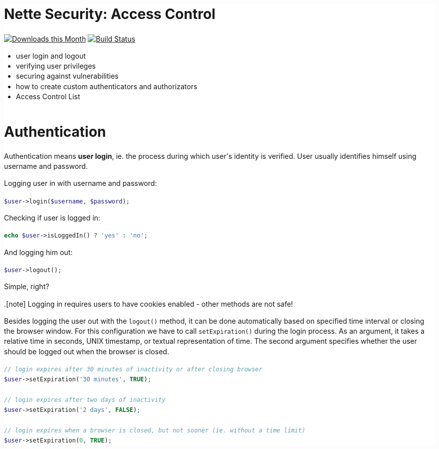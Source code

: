 Nette Security: Access Control
==============================

[![Downloads this Month](https://img.shields.io/packagist/dm/nette/security.svg)](https://packagist.org/packages/nette/security)
[![Build Status](https://travis-ci.org/nette/security.svg?branch=master)](https://travis-ci.org/nette/security)

- user login and logout
- verifying user privileges
- securing against vulnerabilities
- how to create custom authenticators and authorizators
- Access Control List


Authentication
==============

Authentication means **user login**, ie. the process during which user's identity is verified. User usually identifies himself using username and password.

Logging user in with username and password:

```php
$user->login($username, $password);
```

Checking if user is logged in:

```php
echo $user->isLoggedIn() ? 'yes' : 'no';
```

And logging him out:

```php
$user->logout();
```

Simple, right?

.[note]
Logging in requires users to have cookies enabled - other methods are not safe!

Besides logging the user out with the `logout()` method, it can be done automatically based on specified time interval or closing the browser window. For this configuration we have to call `setExpiration()` during the login process. As an argument, it takes a relative time in seconds, UNIX timestamp, or textual representation of time. The second argument specifies whether the user should be logged out when the browser is closed.

```php
// login expires after 30 minutes of inactivity or after closing browser
$user->setExpiration('30 minutes', TRUE);

// login expires after two days of inactivity
$user->setExpiration('2 days', FALSE);

// login expires when a browser is closed, but not sooner (ie. without a time limit)
$user->setExpiration(0, TRUE);
```
